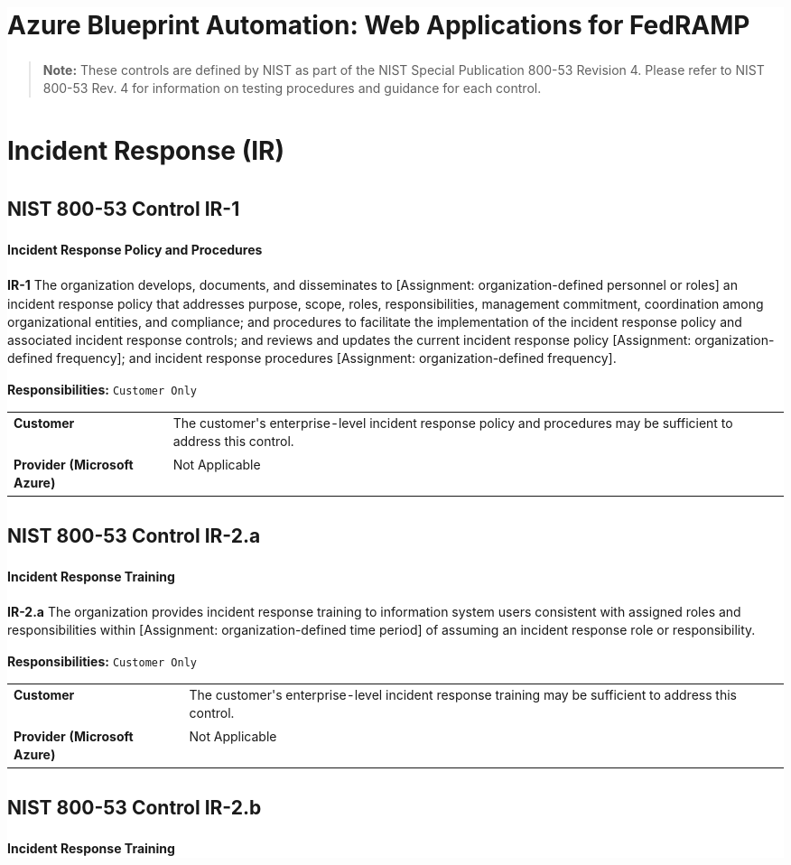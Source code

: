 # Azure Blueprint Automation: Web Applications for FedRAMP


> **Note:** These controls are defined by NIST as part of the NIST Special Publication 800-53 Revision 4. Please refer to NIST 800-53 Rev. 4 for information on testing procedures and guidance for each control.
    
    

# Incident Response (IR)

## NIST 800-53 Control IR-1

#### Incident Response Policy and Procedures

**IR-1** The organization develops, documents, and disseminates to [Assignment: organization-defined personnel or roles] an incident response policy that addresses purpose, scope, roles, responsibilities, management commitment, coordination among organizational entities, and compliance; and procedures to facilitate the implementation of the incident response policy and associated incident response controls; and reviews and updates the current incident response policy [Assignment: organization-defined frequency]; and incident response procedures [Assignment: organization-defined frequency].

**Responsibilities:** `Customer Only`

|||
|---|---|
| **Customer** | The customer's enterprise-level incident response policy and procedures may be sufficient to address this control. |
| **Provider (Microsoft Azure)** | Not Applicable |


 ## NIST 800-53 Control IR-2.a

#### Incident Response Training

**IR-2.a** The organization provides incident response training to information system users consistent with assigned roles and responsibilities within [Assignment: organization-defined time period] of assuming an incident response role or responsibility.

**Responsibilities:** `Customer Only`

|||
|---|---|
| **Customer** | The customer's enterprise-level incident response training may be sufficient to address this control. |
| **Provider (Microsoft Azure)** | Not Applicable |


 ## NIST 800-53 Control IR-2.b

#### Incident Response Training
